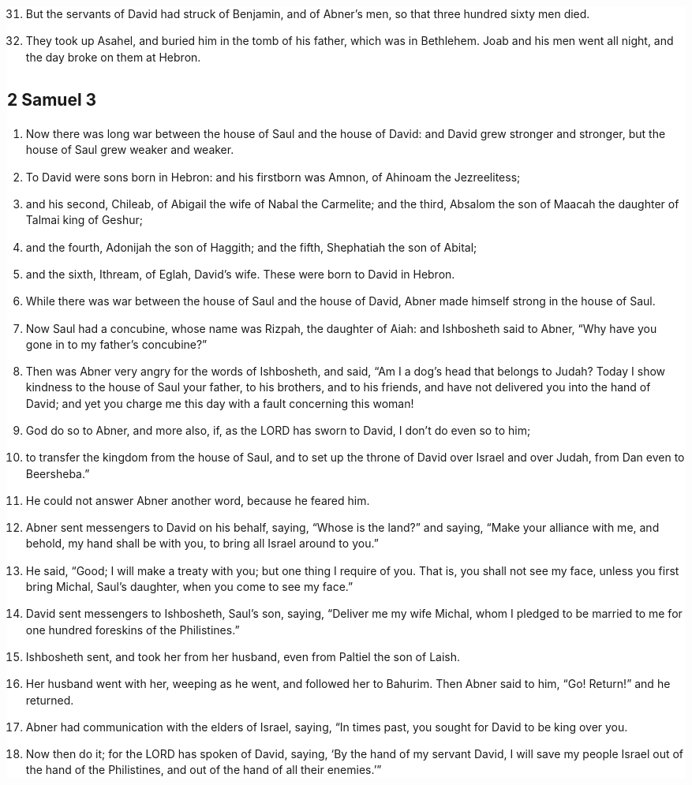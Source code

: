 31. But the servants of David had struck of Benjamin, and of Abner’s men, so that three hundred sixty men died.

32. They took up Asahel, and buried him in the tomb of his father, which was in Bethlehem. Joab and his men went all night, and the day broke on them at Hebron.   

## 2 Samuel 3

1. Now there was long war between the house of Saul and the house of David: and David grew stronger and stronger, but the house of Saul grew weaker and weaker.

2. To David were sons born in Hebron: and his firstborn was Amnon, of Ahinoam the Jezreelitess;

3. and his second, Chileab, of Abigail the wife of Nabal the Carmelite; and the third, Absalom the son of Maacah the daughter of Talmai king of Geshur;

4. and the fourth, Adonijah the son of Haggith; and the fifth, Shephatiah the son of Abital;

5. and the sixth, Ithream, of Eglah, David’s wife. These were born to David in Hebron.

6. While there was war between the house of Saul and the house of David, Abner made himself strong in the house of Saul.

7. Now Saul had a concubine, whose name was Rizpah, the daughter of Aiah: and Ishbosheth said to Abner, “Why have you gone in to my father’s concubine?”

8. Then was Abner very angry for the words of Ishbosheth, and said, “Am I a dog’s head that belongs to Judah? Today I show kindness to the house of Saul your father, to his brothers, and to his friends, and have not delivered you into the hand of David; and yet you charge me this day with a fault concerning this woman!

9. God do so to Abner, and more also, if, as the LORD has sworn to David, I don’t do even so to him;

10. to transfer the kingdom from the house of Saul, and to set up the throne of David over Israel and over Judah, from Dan even to Beersheba.”  

11.   He could not answer Abner another word, because he feared him.

12. Abner sent messengers to David on his behalf, saying, “Whose is the land?” and saying, “Make your alliance with me, and behold, my hand shall be with you, to bring all Israel around to you.”  

13.   He said, “Good; I will make a treaty with you; but one thing I require of you. That is, you shall not see my face, unless you first bring Michal, Saul’s daughter, when you come to see my face.”  

14.   David sent messengers to Ishbosheth, Saul’s son, saying, “Deliver me my wife Michal, whom I pledged to be married to me for one hundred foreskins of the Philistines.”  

15.   Ishbosheth sent, and took her from her husband, even from Paltiel the son of Laish.

16. Her husband went with her, weeping as he went, and followed her to Bahurim. Then Abner said to him, “Go! Return!” and he returned.

17. Abner had communication with the elders of Israel, saying, “In times past, you sought for David to be king over you.

18. Now then do it; for the LORD has spoken of David, saying, ‘By the hand of my servant David, I will save my people Israel out of the hand of the Philistines, and out of the hand of all their enemies.’”  
